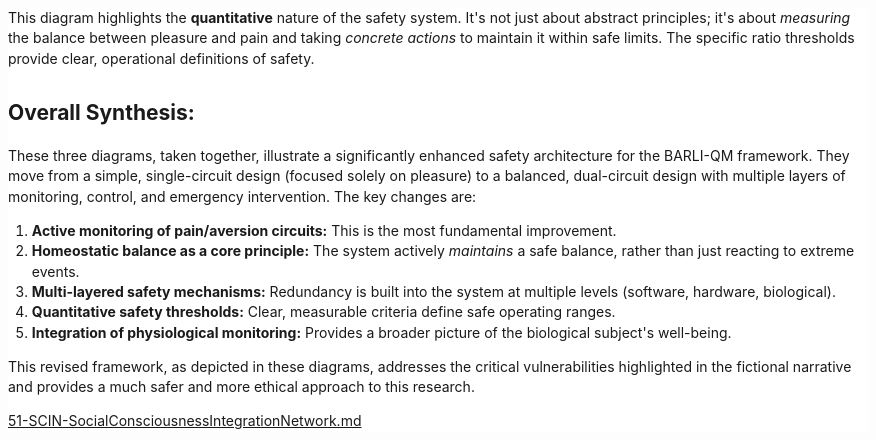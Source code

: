 This diagram highlights the **quantitative** nature of the safety system. It's not just about abstract principles; it's about *measuring* the balance between pleasure and pain and taking *concrete actions* to maintain it within safe limits. The specific ratio thresholds provide clear, operational definitions of safety.

## Overall Synthesis:

These three diagrams, taken together, illustrate a significantly enhanced safety architecture for the BARLI-QM framework.  They move from a simple, single-circuit design (focused solely on pleasure) to a balanced, dual-circuit design with multiple layers of monitoring, control, and emergency intervention.  The key changes are:

1.  **Active monitoring of pain/aversion circuits:** This is the most fundamental improvement.
2.  **Homeostatic balance as a core principle:** The system actively *maintains* a safe balance, rather than just reacting to extreme events.
3.  **Multi-layered safety mechanisms:**  Redundancy is built into the system at multiple levels (software, hardware, biological).
4.  **Quantitative safety thresholds:**  Clear, measurable criteria define safe operating ranges.
5.  **Integration of physiological monitoring:** Provides a broader picture of the biological subject's well-being.

This revised framework, as depicted in these diagrams, addresses the critical vulnerabilities highlighted in the fictional narrative and provides a much safer and more ethical approach to this research.



[51-SCIN-SocialConsciousnessIntegrationNetwork.md](51-SCIN-SocialConsciousnessIntegrationNetwork.md)

